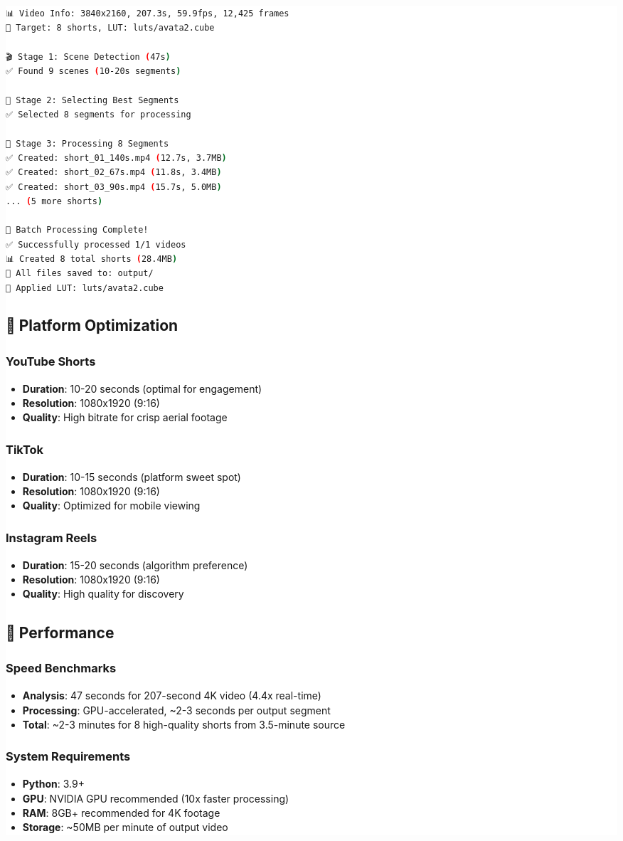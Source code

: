 ```bash
📊 Video Info: 3840x2160, 207.3s, 59.9fps, 12,425 frames
🎯 Target: 8 shorts, LUT: luts/avata2.cube

🎬 Stage 1: Scene Detection (47s)
✅ Found 9 scenes (10-20s segments)

🎯 Stage 2: Selecting Best Segments
✅ Selected 8 segments for processing

🎥 Stage 3: Processing 8 Segments
✅ Created: short_01_140s.mp4 (12.7s, 3.7MB)
✅ Created: short_02_67s.mp4 (11.8s, 3.4MB)
✅ Created: short_03_90s.mp4 (15.7s, 5.0MB)
... (5 more shorts)

🎉 Batch Processing Complete!
✅ Successfully processed 1/1 videos
📊 Created 8 total shorts (28.4MB)
📂 All files saved to: output/
🎨 Applied LUT: luts/avata2.cube
```

## 🎯 Platform Optimization

### YouTube Shorts
- **Duration**: 10-20 seconds (optimal for engagement)
- **Resolution**: 1080x1920 (9:16)
- **Quality**: High bitrate for crisp aerial footage

### TikTok
- **Duration**: 10-15 seconds (platform sweet spot)
- **Resolution**: 1080x1920 (9:16)
- **Quality**: Optimized for mobile viewing

### Instagram Reels
- **Duration**: 15-20 seconds (algorithm preference)
- **Resolution**: 1080x1920 (9:16)
- **Quality**: High quality for discovery

## 🚀 Performance

### Speed Benchmarks
- **Analysis**: 47 seconds for 207-second 4K video (4.4x real-time)
- **Processing**: GPU-accelerated, ~2-3 seconds per output segment
- **Total**: ~2-3 minutes for 8 high-quality shorts from 3.5-minute source

### System Requirements
- **Python**: 3.9+
- **GPU**: NVIDIA GPU recommended (10x faster processing)
- **RAM**: 8GB+ recommended for 4K footage
- **Storage**: ~50MB per minute of output video

